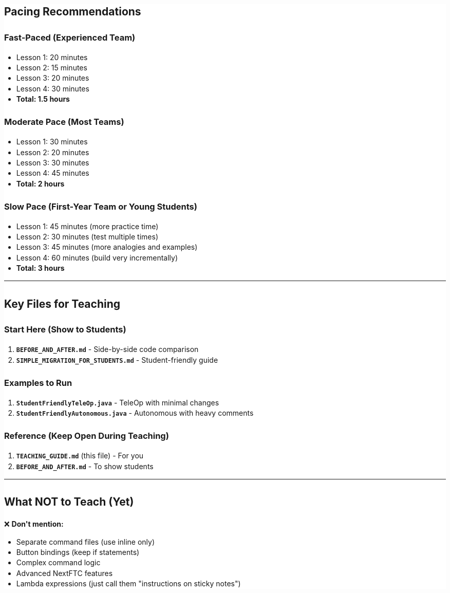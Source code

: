 
## Pacing Recommendations

### Fast-Paced (Experienced Team)
- Lesson 1: 20 minutes
- Lesson 2: 15 minutes  
- Lesson 3: 20 minutes
- Lesson 4: 30 minutes
- **Total: 1.5 hours**

### Moderate Pace (Most Teams)
- Lesson 1: 30 minutes
- Lesson 2: 20 minutes
- Lesson 3: 30 minutes
- Lesson 4: 45 minutes
- **Total: 2 hours**

### Slow Pace (First-Year Team or Young Students)
- Lesson 1: 45 minutes (more practice time)
- Lesson 2: 30 minutes (test multiple times)
- Lesson 3: 45 minutes (more analogies and examples)
- Lesson 4: 60 minutes (build very incrementally)
- **Total: 3 hours**

---

## Key Files for Teaching

### Start Here (Show to Students)
1. **`BEFORE_AND_AFTER.md`** - Side-by-side code comparison
2. **`SIMPLE_MIGRATION_FOR_STUDENTS.md`** - Student-friendly guide

### Examples to Run
1. **`StudentFriendlyTeleOp.java`** - TeleOp with minimal changes
2. **`StudentFriendlyAutonomous.java`** - Autonomous with heavy comments

### Reference (Keep Open During Teaching)
1. **`TEACHING_GUIDE.md`** (this file) - For you
2. **`BEFORE_AND_AFTER.md`** - To show students

---

## What NOT to Teach (Yet)

❌ **Don't mention:**
- Separate command files (use inline only)
- Button bindings (keep if statements)
- Complex command logic
- Advanced NextFTC features
- Lambda expressions (just call them "instructions on sticky notes")
